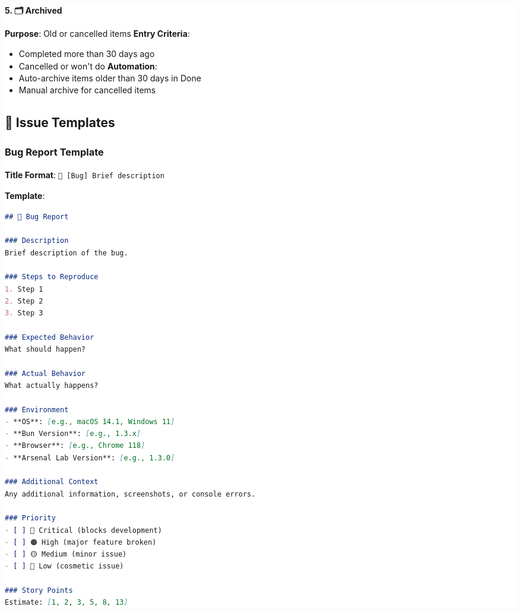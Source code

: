 #### 5. 🗂️ **Archived**
**Purpose**: Old or cancelled items
**Entry Criteria**:
- Completed more than 30 days ago
- Cancelled or won't do
**Automation**:
- Auto-archive items older than 30 days in Done
- Manual archive for cancelled items

## 🎯 Issue Templates

### Bug Report Template

**Title Format**: `🐛 [Bug] Brief description`

**Template**:
```markdown
## 🐛 Bug Report

### Description
Brief description of the bug.

### Steps to Reproduce
1. Step 1
2. Step 2
3. Step 3

### Expected Behavior
What should happen?

### Actual Behavior
What actually happens?

### Environment
- **OS**: [e.g., macOS 14.1, Windows 11]
- **Bun Version**: [e.g., 1.3.x]
- **Browser**: [e.g., Chrome 118]
- **Arsenal Lab Version**: [e.g., 1.3.0]

### Additional Context
Any additional information, screenshots, or console errors.

### Priority
- [ ] 🔴 Critical (blocks development)
- [ ] 🟠 High (major feature broken)
- [ ] 🟡 Medium (minor issue)
- [ ] 🔵 Low (cosmetic issue)

### Story Points
Estimate: [1, 2, 3, 5, 8, 13]
```
